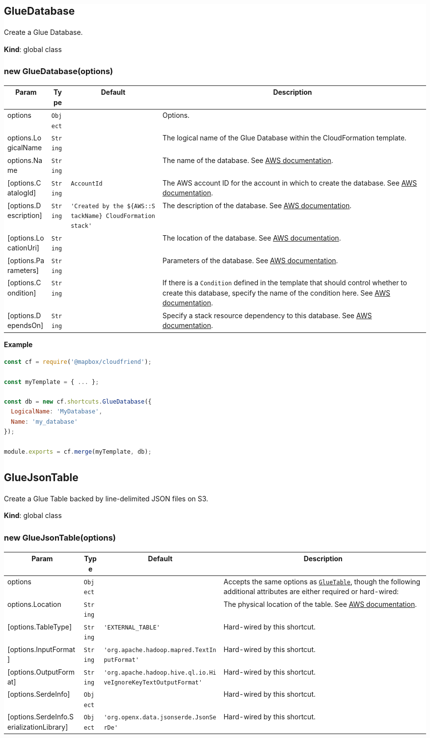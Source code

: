 ## GlueDatabase
Create a Glue Database.

**Kind**: global class  
<a name="new_GlueDatabase_new"></a>

### new GlueDatabase(options)

| Param | Type | Default | Description |
| --- | --- | --- | --- |
| options | <code>Object</code> |  | Options. |
| options.LogicalName | <code>String</code> |  | The logical name of the Glue Database within the CloudFormation template. |
| options.Name | <code>String</code> |  | The name of the database. See [AWS documentation](https://docs.aws.amazon.com/AWSCloudFormation/latest/UserGuide/aws-properties-glue-database-databaseinput.html#cfn-glue-database-databaseinput-name). |
| [options.CatalogId] | <code>String</code> | <code>AccountId</code> | The AWS account ID for the account in which to create the database. See [AWS documentation](https://docs.aws.amazon.com/AWSCloudFormation/latest/UserGuide/aws-resource-glue-database.html#cfn-glue-database-catalogid). |
| [options.Description] | <code>String</code> | <code>&#x27;Created by the ${AWS::StackName} CloudFormation stack&#x27;</code> | The description of the database. See [AWS documentation](https://docs.aws.amazon.com/AWSCloudFormation/latest/UserGuide/aws-properties-glue-database-databaseinput.html#cfn-glue-database-databaseinput-description). |
| [options.LocationUri] | <code>String</code> |  | The location of the database. See [AWS documentation](https://docs.aws.amazon.com/AWSCloudFormation/latest/UserGuide/aws-properties-glue-database-databaseinput.html#cfn-glue-database-databaseinput-locationuri). |
| [options.Parameters] | <code>String</code> |  | Parameters of the database. See [AWS documentation](https://docs.aws.amazon.com/AWSCloudFormation/latest/UserGuide/aws-properties-glue-database-databaseinput.html#cfn-glue-database-databaseinput-parameters). |
| [options.Condition] | <code>String</code> |  | If there is a `Condition` defined in the template that should control whether to create this database, specify the name of the condition here. See [AWS documentation](https://docs.aws.amazon.com/AWSCloudFormation/latest/UserGuide/conditions-section-structure.html). |
| [options.DependsOn] | <code>String</code> |  | Specify a stack resource dependency to this database. See [AWS documentation](https://docs.aws.amazon.com/AWSCloudFormation/latest/UserGuide/aws-attribute-dependson.html). |

**Example**  
```js
const cf = require('@mapbox/cloudfriend');

const myTemplate = { ... };

const db = new cf.shortcuts.GlueDatabase({
  LogicalName: 'MyDatabase',
  Name: 'my_database'
});

module.exports = cf.merge(myTemplate, db);
```
<a name="GlueJsonTable"></a>

## GlueJsonTable
Create a Glue Table backed by line-delimited JSON files on S3.

**Kind**: global class  
<a name="new_GlueJsonTable_new"></a>

### new GlueJsonTable(options)

| Param | Type | Default | Description |
| --- | --- | --- | --- |
| options | <code>Object</code> |  | Accepts the same options as [`GlueTable`](#gluetable), though the following additional attributes are either required or hard-wired: |
| options.Location | <code>String</code> |  | The physical location of the table. See [AWS documentation](https://docs.aws.amazon.com/AWSCloudFormation/latest/UserGuide/aws-properties-glue-table-storagedescriptor.html#cfn-glue-table-storagedescriptor-location). |
| [options.TableType] | <code>String</code> | <code>&#x27;EXTERNAL_TABLE&#x27;</code> | Hard-wired by this shortcut. |
| [options.InputFormat] | <code>String</code> | <code>&#x27;org.apache.hadoop.mapred.TextInputFormat&#x27;</code> | Hard-wired by this shortcut. |
| [options.OutputFormat] | <code>String</code> | <code>&#x27;org.apache.hadoop.hive.ql.io.HiveIgnoreKeyTextOutputFormat&#x27;</code> | Hard-wired by this shortcut. |
| [options.SerdeInfo] | <code>Object</code> |  | Hard-wired by this shortcut. |
| [options.SerdeInfo.SerializationLibrary] | <code>Object</code> | <code>&#x27;org.openx.data.jsonserde.JsonSerDe&#x27;</code> | Hard-wired by this shortcut. |
